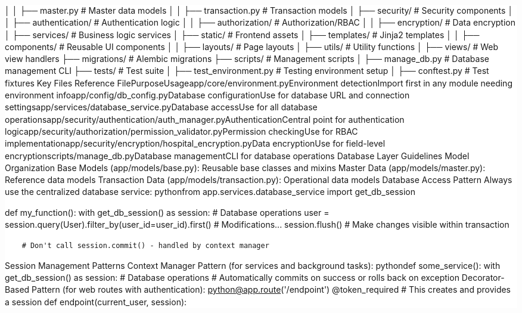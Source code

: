 │   │   ├── master.py               # Master data models
│   │   ├── transaction.py          # Transaction models
│   ├── security/                   # Security components
│   │   ├── authentication/         # Authentication logic
│   │   ├── authorization/          # Authorization/RBAC
│   │   ├── encryption/             # Data encryption
│   ├── services/                   # Business logic services
│   ├── static/                     # Frontend assets
│   ├── templates/                  # Jinja2 templates
│   │   ├── components/             # Reusable UI components
│   │   ├── layouts/                # Page layouts
│   ├── utils/                      # Utility functions
│   ├── views/                      # Web view handlers
├── migrations/                     # Alembic migrations
├── scripts/                        # Management scripts
│   ├── manage_db.py                # Database management CLI
├── tests/                          # Test suite
│   ├── test_environment.py         # Testing environment setup
│   ├── conftest.py                 # Test fixtures
Key Files Reference
FilePurposeUsageapp/core/environment.pyEnvironment detectionImport first in any module needing environment infoapp/config/db_config.pyDatabase configurationUse for database URL and connection settingsapp/services/database_service.pyDatabase accessUse for all database operationsapp/security/authentication/auth_manager.pyAuthenticationCentral point for authentication logicapp/security/authorization/permission_validator.pyPermission checkingUse for RBAC implementationapp/security/encryption/hospital_encryption.pyData encryptionUse for field-level encryptionscripts/manage_db.pyDatabase managementCLI for database operations
Database Layer Guidelines
Model Organization
Base Models (app/models/base.py): Reusable base classes and mixins
Master Data (app/models/master.py): Reference data models
Transaction Data (app/models/transaction.py): Operational data models
Database Access Pattern
Always use the centralized database service:
pythonfrom app.services.database_service import get_db_session

def my_function():
    with get_db_session() as session:
        # Database operations
        user = session.query(User).filter_by(user_id=user_id).first()
        # Modifications...
        session.flush()  # Make changes visible within transaction
        
        # Don't call session.commit() - handled by context manager
Session Management Patterns
Context Manager Pattern (for services and background tasks):
pythondef some_service():
    with get_db_session() as session:
        # Database operations
        # Automatically commits on success or rolls back on exception
Decorator-Based Pattern (for web routes with authentication):
python@app.route('/endpoint')
@token_required  # This creates and provides a session
def endpoint(current_user, session):